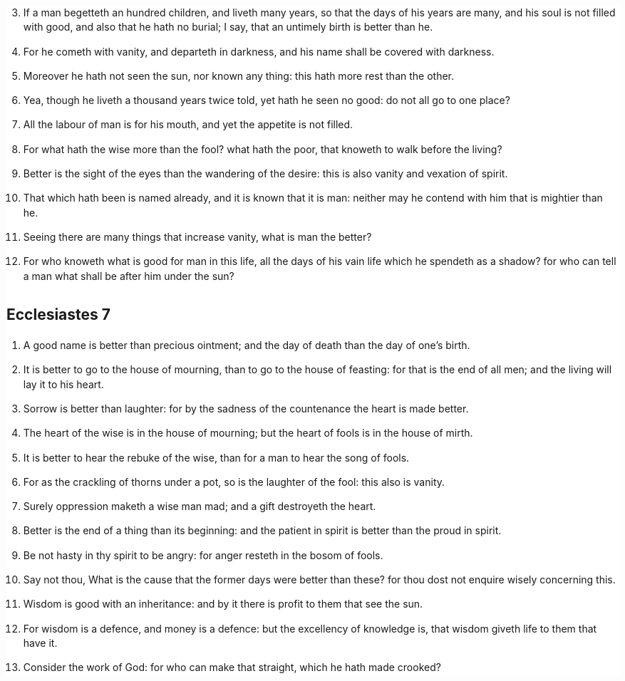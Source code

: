 3. If a man begetteth an hundred children, and liveth many years, so that the days of his years are many, and his soul is not filled with good, and also that he hath no burial; I say, that an untimely birth is better than he.

4. For he cometh with vanity, and departeth in darkness, and his name shall be covered with darkness.

5. Moreover he hath not seen the sun, nor known any thing: this hath more rest than the other.

6. Yea, though he liveth a thousand years twice told, yet hath he seen no good: do not all go to one place?

7. All the labour of man is for his mouth, and yet the appetite is not filled. 

8. For what hath the wise more than the fool? what hath the poor, that knoweth to walk before the living?

9. Better is the sight of the eyes than the wandering of the desire: this is also vanity and vexation of spirit. 

10. That which hath been is named already, and it is known that it is man: neither may he contend with him that is mightier than he.

11. Seeing there are many things that increase vanity, what is man the better?

12. For who knoweth what is good for man in this life, all the days of his vain life which he spendeth as a shadow? for who can tell a man what shall be after him under the sun? 

## Ecclesiastes 7

1. A good name is better than precious ointment; and the day of death than the day of one’s birth.

2. It is better to go to the house of mourning, than to go to the house of feasting: for that is the end of all men; and the living will lay it to his heart.

3. Sorrow is better than laughter: for by the sadness of the countenance the heart is made better. 

4. The heart of the wise is in the house of mourning; but the heart of fools is in the house of mirth.

5. It is better to hear the rebuke of the wise, than for a man to hear the song of fools.

6. For as the crackling of thorns under a pot, so is the laughter of the fool: this also is vanity. 

7. Surely oppression maketh a wise man mad; and a gift destroyeth the heart.

8. Better is the end of a thing than its beginning: and the patient in spirit is better than the proud in spirit.

9. Be not hasty in thy spirit to be angry: for anger resteth in the bosom of fools.

10. Say not thou, What is the cause that the former days were better than these? for thou dost not enquire wisely concerning this. 

11. Wisdom is good with an inheritance: and by it there is profit to them that see the sun. 

12. For wisdom is a defence, and money is a defence: but the excellency of knowledge is, that wisdom giveth life to them that have it. 

13. Consider the work of God: for who can make that straight, which he hath made crooked?
